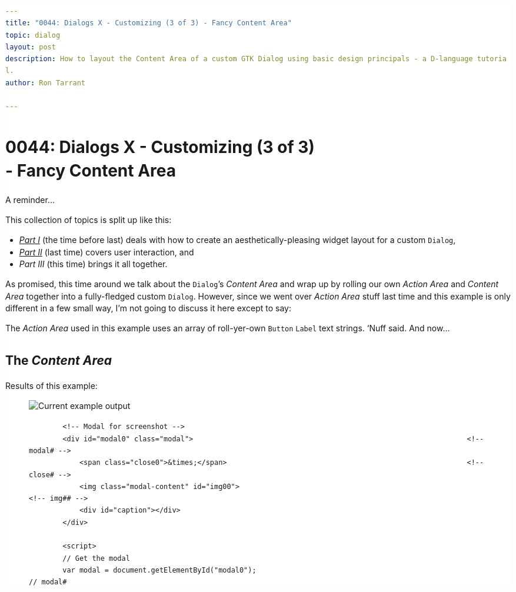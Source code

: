 ```yaml
---
title: "0044: Dialogs X - Customizing (3 of 3) - Fancy Content Area"
topic: dialog
layout: post
description: How to layout the Content Area of a custom GTK Dialog using basic design principals - a D-language tutorial.
author: Ron Tarrant

---
```


# 0044: Dialogs X - Customizing (3 of 3)<BR> - Fancy Content Area

A reminder...

This collection of topics is split up like this:

- *[Part I](/2019/06/07/0042-custom-dialog-i.html)* (the time before last) deals with how to create an aesthetically-pleasing widget layout for a custom `Dialog`,
- *[Part II](/2019/06/11/0043-custom-dialog-ii.html)* (last time) covers user interaction, and
- *Part III* (this time) brings it all together.

As promised, this time around we talk about the `Dialog`’s *Content Area* and wrap up by rolling our own *Action Area* and *Content Area* together into a fully-fledged custom `Dialog`. However, since we went over *Action Area* stuff last time and this example is only different in a few small way, I’m not going to discuss it here except to say:

The *Action Area* used in this example uses an array of roll-yer-own `Button` `Label` text strings. ‘Nuff said. And now…

## The *Content Area*

<div class="screenshot-frame">
	<div class="frame-header">
		Results of this example:
	</div>
	<div class="frame-screenshot">
		<figure>
			<img id="img0" src="/images/screenshots/013_dialogs/dialog_013_10.png" alt="Current example output">		<!-- img# -->
			
			<!-- Modal for screenshot -->
			<div id="modal0" class="modal">																	<!-- modal# -->
				<span class="close0">&times;</span>															<!-- close# -->
				<img class="modal-content" id="img00">															<!-- img## -->
				<div id="caption"></div>
			</div>
			
			<script>
			// Get the modal
			var modal = document.getElementById("modal0");														// modal#
			